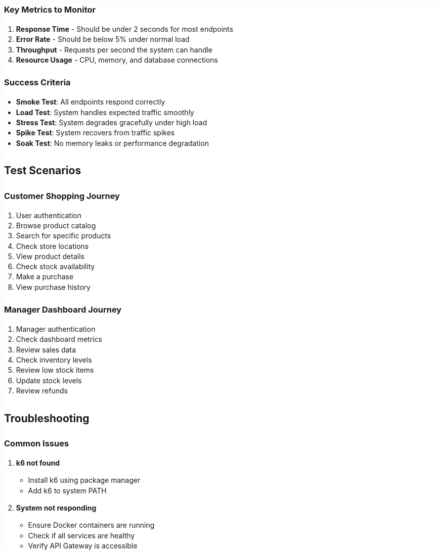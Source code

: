 ### Key Metrics to Monitor

1. **Response Time** - Should be under 2 seconds for most endpoints
2. **Error Rate** - Should be below 5% under normal load
3. **Throughput** - Requests per second the system can handle
4. **Resource Usage** - CPU, memory, and database connections

### Success Criteria

- **Smoke Test**: All endpoints respond correctly
- **Load Test**: System handles expected traffic smoothly
- **Stress Test**: System degrades gracefully under high load
- **Spike Test**: System recovers from traffic spikes
- **Soak Test**: No memory leaks or performance degradation

## Test Scenarios

### Customer Shopping Journey

1. User authentication
2. Browse product catalog
3. Search for specific products
4. Check store locations
5. View product details
6. Check stock availability
7. Make a purchase
8. View purchase history

### Manager Dashboard Journey

1. Manager authentication
2. Check dashboard metrics
3. Review sales data
4. Check inventory levels
5. Review low stock items
6. Update stock levels
7. Review refunds

## Troubleshooting

### Common Issues

1. **k6 not found**
   - Install k6 using package manager
   - Add k6 to system PATH

2. **System not responding**
   - Ensure Docker containers are running
   - Check if all services are healthy
   - Verify API Gateway is accessible
